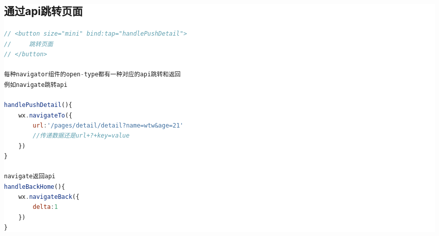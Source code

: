 
## 通过api跳转页面
```javascript
// <button size="mini" bind:tap="handlePushDetail">
//     跳转页面
// </button>

每种navigator组件的open-type都有一种对应的api跳转和返回
例如navigate跳转api

handlePushDetail(){
    wx.navigateTo({
        url:'/pages/detail/detail?name=wtw&age=21'
        //传递数据还是url+?+key=value
    })
}

navigate返回api
handleBackHome(){
    wx.navigateBack({
        delta:1
    })
}

```